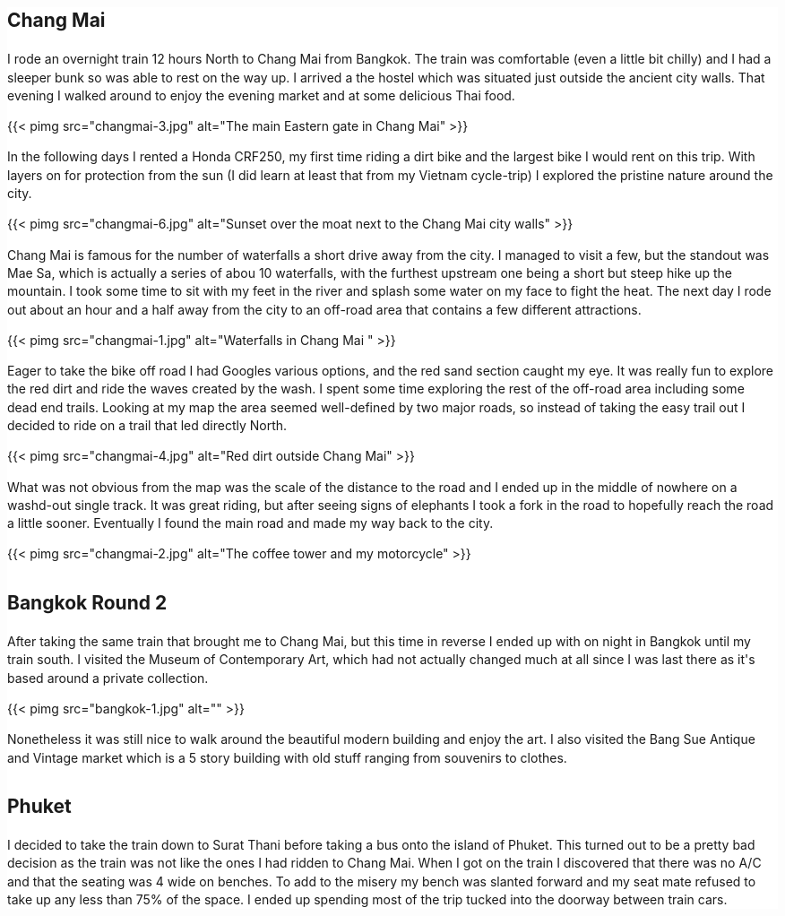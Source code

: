 ## Chang Mai
I rode an overnight train 12 hours North to Chang Mai from Bangkok. The train was comfortable (even a little bit chilly) and I had a sleeper bunk so was able to rest on the way up. I arrived a the hostel which was situated just outside the ancient city walls. That evening I walked around to enjoy the evening market and at some delicious Thai food.

{{< pimg src="changmai-3.jpg" alt="The main Eastern gate in Chang Mai" >}}

In the following days I rented a Honda CRF250, my first time riding a dirt bike and the largest bike I would rent on this trip. With layers on for protection from the sun (I did learn at least that from my Vietnam cycle-trip) I explored the pristine nature around the city.

{{< pimg src="changmai-6.jpg" alt="Sunset over the moat next to the Chang Mai city walls" >}}

Chang Mai is famous for the number of waterfalls a short drive away from the city. I managed to visit a few, but the standout was Mae Sa, which is actually a series of abou 10 waterfalls, with the furthest upstream one being a short but steep hike up the mountain. I took some time to sit with my feet in the river and splash some water on my face to fight the heat. The next day I rode out about an hour and a half away from the city to an off-road area that contains a few different attractions.

{{< pimg src="changmai-1.jpg" alt="Waterfalls in Chang Mai " >}}

Eager to take the bike off road I had Googles various options, and the red sand section caught my eye. It was really fun to explore the red dirt and ride the waves created by the wash. I spent some time exploring the rest of the off-road area including some dead end trails. Looking at my map the area seemed well-defined by two major roads, so instead of taking the easy trail out I decided to ride on a trail that led directly North.

{{< pimg src="changmai-4.jpg" alt="Red dirt outside Chang Mai" >}}

What was not obvious from the map was the scale of the distance to the road and I ended up in the middle of nowhere on a washd-out single track. It was great riding, but after seeing signs of elephants I took a fork in the road to hopefully reach the road a little sooner. Eventually I found the main road and made my way back to the city.

{{< pimg src="changmai-2.jpg" alt="The coffee tower and my motorcycle" >}}

## Bangkok Round 2
After taking the same train that brought me to Chang Mai, but this time in reverse I ended up with on night in Bangkok until my train south. I visited the Museum of Contemporary Art, which had not actually changed much at all since I was last there as it's based around a private collection.

{{< pimg src="bangkok-1.jpg" alt="" >}}

Nonetheless it was still nice to walk around the beautiful modern building and enjoy the art. I also visited the Bang Sue Antique and Vintage market which is a 5 story building with old stuff ranging from souvenirs to clothes.

## Phuket
I decided to take the train down to Surat Thani before taking a bus onto the island of Phuket. This turned out to be a pretty bad decision as the train was not like the ones I had ridden to Chang Mai. When I got on the train I discovered that there was no A/C and that the seating was 4 wide on benches. To add to the misery my bench was slanted forward and my seat mate refused to take up any less than 75% of the space. I ended up spending most of the trip tucked into the doorway between train cars.
